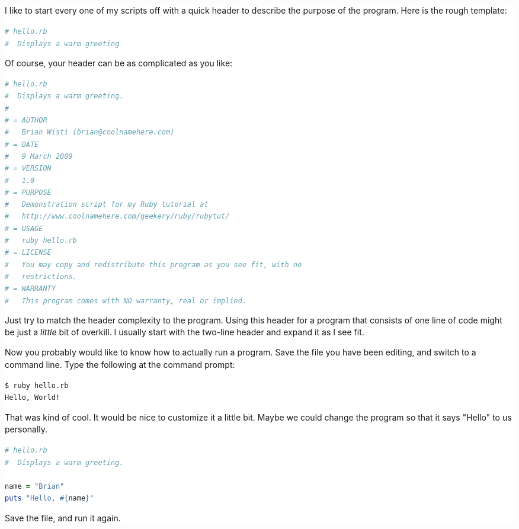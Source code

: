I like to start every one of my scripts off with a quick header to describe the purpose of the program. Here is the rough template:

``` ruby
# hello.rb
#  Displays a warm greeting
```

Of course, your header can be as complicated as you like:

``` ruby
# hello.rb
#  Displays a warm greeting.
#
# = AUTHOR
#   Brian Wisti (brian@coolnamehere.com)
# = DATE
#   9 March 2009
# = VERSION
#   1.0
# = PURPOSE
#   Demonstration script for my Ruby tutorial at
#   http://www.coolnamehere.com/geekery/ruby/rubytut/
# = USAGE
#   ruby hello.rb
# = LICENSE
#   You may copy and redistribute this program as you see fit, with no
#   restrictions.
# = WARRANTY
#   This program comes with NO warranty, real or implied.
```

Just try to match the header complexity to the program. Using this header for a program that consists of one line of code might be just a *little* bit of overkill. I usually start with the two-line header and expand it as I see fit.

Now you probably would like to know how to actually run a program. Save the file you have been editing, and switch to a command line. Type the following at the command prompt:

```console
$ ruby hello.rb
Hello, World!
```

That was kind of cool. It would be nice to customize it a little bit. Maybe we could change the program so that it says "Hello" to us personally.

``` ruby
# hello.rb
#  Displays a warm greeting.

name = "Brian"
puts "Hello, #{name}"
```

Save the file, and run it again.
